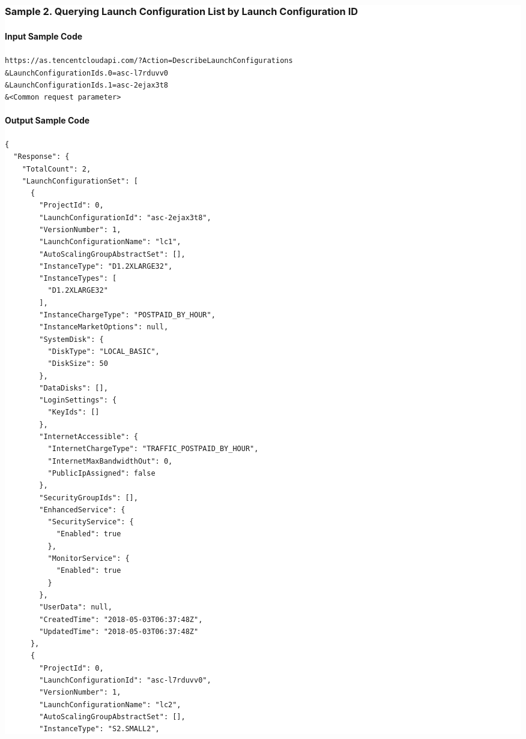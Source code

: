 ### Sample 2. Querying Launch Configuration List by Launch Configuration ID

#### Input Sample Code

```
https://as.tencentcloudapi.com/?Action=DescribeLaunchConfigurations
&LaunchConfigurationIds.0=asc-l7rduvv0
&LaunchConfigurationIds.1=asc-2ejax3t8
&<Common request parameter>
```

#### Output Sample Code

```
{
  "Response": {
    "TotalCount": 2,
    "LaunchConfigurationSet": [
      {
        "ProjectId": 0,
        "LaunchConfigurationId": "asc-2ejax3t8",
        "VersionNumber": 1,
        "LaunchConfigurationName": "lc1",
        "AutoScalingGroupAbstractSet": [],
        "InstanceType": "D1.2XLARGE32",
        "InstanceTypes": [
          "D1.2XLARGE32"
        ],
        "InstanceChargeType": "POSTPAID_BY_HOUR",
        "InstanceMarketOptions": null,
        "SystemDisk": {
          "DiskType": "LOCAL_BASIC",
          "DiskSize": 50
        },
        "DataDisks": [],
        "LoginSettings": {
          "KeyIds": []
        },
        "InternetAccessible": {
          "InternetChargeType": "TRAFFIC_POSTPAID_BY_HOUR",
          "InternetMaxBandwidthOut": 0,
          "PublicIpAssigned": false
        },
        "SecurityGroupIds": [],
        "EnhancedService": {
          "SecurityService": {
            "Enabled": true
          },
          "MonitorService": {
            "Enabled": true
          }
        },
        "UserData": null,
        "CreatedTime": "2018-05-03T06:37:48Z",
        "UpdatedTime": "2018-05-03T06:37:48Z"
      },
      {
        "ProjectId": 0,
        "LaunchConfigurationId": "asc-l7rduvv0",
        "VersionNumber": 1,
        "LaunchConfigurationName": "lc2",
        "AutoScalingGroupAbstractSet": [],
        "InstanceType": "S2.SMALL2",
```